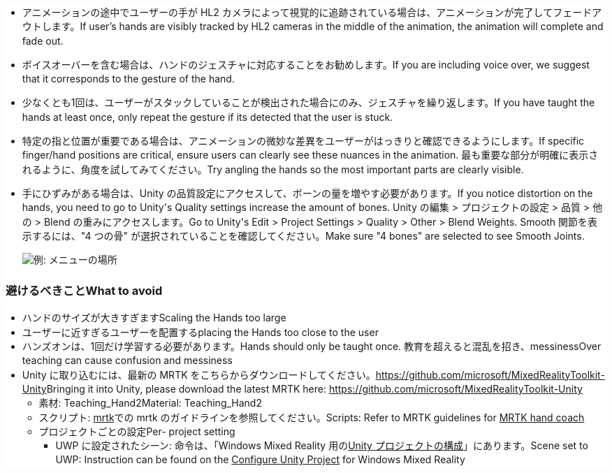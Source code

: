 *   <span data-ttu-id="99e2a-198">アニメーションの途中でユーザーの手が HL2 カメラによって視覚的に追跡されている場合は、アニメーションが完了してフェードアウトします。</span><span class="sxs-lookup"><span data-stu-id="99e2a-198">If user’s hands are visibly tracked by HL2 cameras in the middle of the animation, the animation will complete and fade out.</span></span>
*   <span data-ttu-id="99e2a-199">ボイスオーバーを含む場合は、ハンドのジェスチャに対応することをお勧めします。</span><span class="sxs-lookup"><span data-stu-id="99e2a-199">If you are including voice over, we suggest that it corresponds to the gesture of the hand.</span></span>
*   <span data-ttu-id="99e2a-200">少なくとも1回は、ユーザーがスタックしていることが検出された場合にのみ、ジェスチャを繰り返します。</span><span class="sxs-lookup"><span data-stu-id="99e2a-200">If you have taught the hands at least once, only repeat the gesture if its detected that the user is stuck.</span></span>
*   <span data-ttu-id="99e2a-201">特定の指と位置が重要である場合は、アニメーションの微妙な差異をユーザーがはっきりと確認できるようにします。</span><span class="sxs-lookup"><span data-stu-id="99e2a-201">If specific finger/hand positions are critical, ensure users can clearly see these nuances in the animation.</span></span> <span data-ttu-id="99e2a-202">最も重要な部分が明確に表示されるように、角度を試してみてください。</span><span class="sxs-lookup"><span data-stu-id="99e2a-202">Try angling the hands so the most important parts are clearly visible.</span></span> 
* <span data-ttu-id="99e2a-203">手にひずみがある場合は、Unity の品質設定にアクセスして、ボーンの量を増やす必要があります。</span><span class="sxs-lookup"><span data-stu-id="99e2a-203">If you notice distortion on the hands, you need to go to Unity's Quality settings increase the amount of bones.</span></span> 
 <span data-ttu-id="99e2a-204">Unity の編集 > プロジェクトの設定 > 品質 > 他の > Blend の重みにアクセスします。</span><span class="sxs-lookup"><span data-stu-id="99e2a-204">Go to Unity's Edit > Project Settings > Quality > Other > Blend Weights.</span></span> <span data-ttu-id="99e2a-205">Smooth 関節を表示するには、"4 つの骨" が選択されていることを確認してください。</span><span class="sxs-lookup"><span data-stu-id="99e2a-205">Make sure "4 bones" are selected to see Smooth Joints.</span></span> 

   ![例: メニューの場所](images/HandCoach/ProjectSettings.png)<br>





### <a name="what-to-avoid"></a><span data-ttu-id="99e2a-207">避けるべきこと</span><span class="sxs-lookup"><span data-stu-id="99e2a-207">What to avoid</span></span>
* <span data-ttu-id="99e2a-208">ハンドのサイズが大きすぎます</span><span class="sxs-lookup"><span data-stu-id="99e2a-208">Scaling the Hands too large</span></span>
* <span data-ttu-id="99e2a-209">ユーザーに近すぎるユーザーを配置する</span><span class="sxs-lookup"><span data-stu-id="99e2a-209">placing the Hands too close to the user</span></span>
* <span data-ttu-id="99e2a-210">ハンズオンは、1回だけ学習する必要があります。</span><span class="sxs-lookup"><span data-stu-id="99e2a-210">Hands should only be taught once.</span></span> <span data-ttu-id="99e2a-211">教育を超えると混乱を招き、messiness</span><span class="sxs-lookup"><span data-stu-id="99e2a-211">Over teaching can cause confusion and messiness</span></span>
*   <span data-ttu-id="99e2a-212">Unity に取り込むには、最新の MRTK をこちらからダウンロードしてください。https://github.com/microsoft/MixedRealityToolkit-Unity</span><span class="sxs-lookup"><span data-stu-id="99e2a-212">Bringing it into Unity, please download the latest MRTK  here: https://github.com/microsoft/MixedRealityToolkit-Unity</span></span>
    *   <span data-ttu-id="99e2a-213">素材: Teaching_Hand2</span><span class="sxs-lookup"><span data-stu-id="99e2a-213">Material: Teaching_Hand2</span></span>
    *   <span data-ttu-id="99e2a-214">スクリプト: <a href= "https://github.com/MixedRealityToolkit-Unity/blob/'HandCoachUX'/Documentation/README_HandCoach.md">mrtk</a>での mrtk のガイドラインを参照してください。</span><span class="sxs-lookup"><span data-stu-id="99e2a-214">Scripts: Refer to MRTK guidelines for <a href= "https://github.com/MixedRealityToolkit-Unity/blob/'HandCoachUX'/Documentation/README_HandCoach.md"> MRTK hand coach </a></span></span>
    *   <span data-ttu-id="99e2a-215">プロジェクトごとの設定</span><span class="sxs-lookup"><span data-stu-id="99e2a-215">Per- project setting</span></span>
        *   <span data-ttu-id="99e2a-216">UWP に設定されたシーン: 命令は、「Windows Mixed Reality 用の[Unity プロジェクトの構成](Configure-Unity-Project.md)」にあります。</span><span class="sxs-lookup"><span data-stu-id="99e2a-216">Scene set to UWP: Instruction can be found on the [Configure Unity Project](Configure-Unity-Project.md) for Windows Mixed Reality</span></span>
